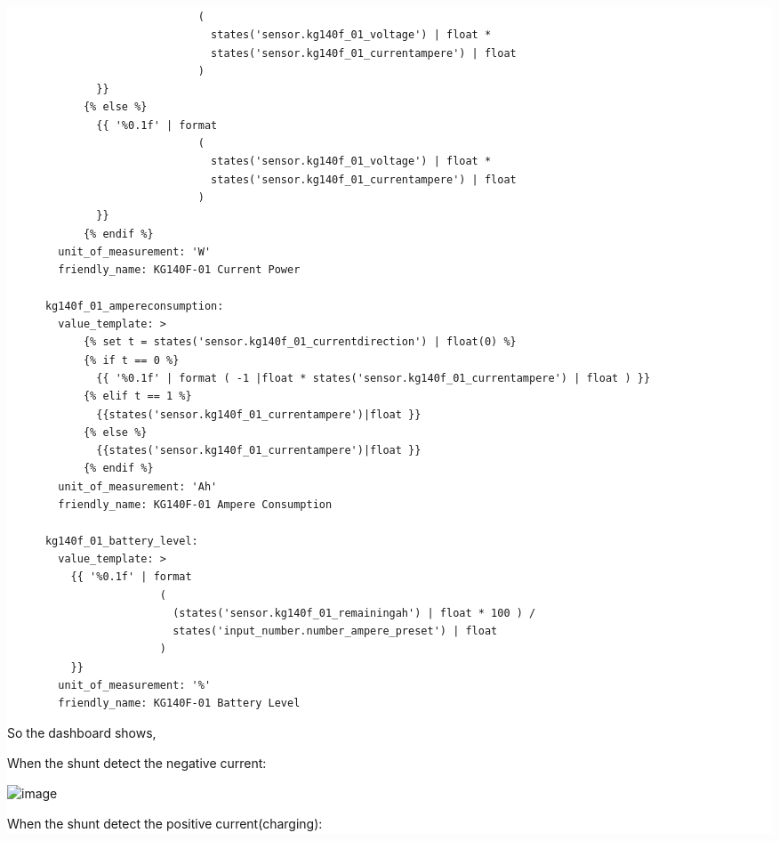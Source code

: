 ```
                              ( 
                                states('sensor.kg140f_01_voltage') | float * 
                                states('sensor.kg140f_01_currentampere') | float 
                              )
              }}
            {% else %}
              {{ '%0.1f' | format 
                              ( 
                                states('sensor.kg140f_01_voltage') | float * 
                                states('sensor.kg140f_01_currentampere') | float 
                              )
              }}              
            {% endif %}           
        unit_of_measurement: 'W'
        friendly_name: KG140F-01 Current Power
      
      kg140f_01_ampereconsumption:
        value_template: >
            {% set t = states('sensor.kg140f_01_currentdirection') | float(0) %}
            {% if t == 0 %}
              {{ '%0.1f' | format ( -1 |float * states('sensor.kg140f_01_currentampere') | float ) }}
            {% elif t == 1 %}
              {{states('sensor.kg140f_01_currentampere')|float }}
            {% else %}
              {{states('sensor.kg140f_01_currentampere')|float }}
            {% endif %}          
        unit_of_measurement: 'Ah'
        friendly_name: KG140F-01 Ampere Consumption

      kg140f_01_battery_level:
        value_template: >
          {{ '%0.1f' | format
                        (
                          (states('sensor.kg140f_01_remainingah') | float * 100 ) /
                          states('input_number.number_ampere_preset') | float
                        )
          }}       
        unit_of_measurement: '%'
        friendly_name: KG140F-01 Battery Level

```


So the dashboard shows,

When the shunt detect the negative current:

![image](https://github.com/ldiegos/esphome-junctek_kgf/assets/29803600/bcdc8f09-a21b-48bc-9dbd-35b2331814c6)


When the shunt detect the positive current(charging):
